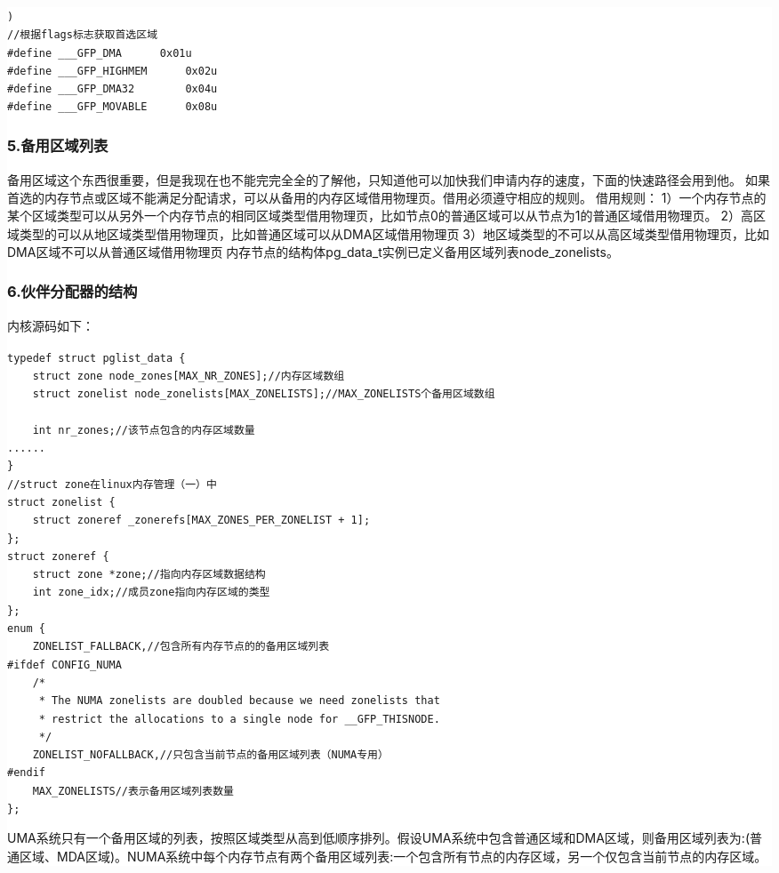 ```
)
//根据flags标志获取首选区域
#define ___GFP_DMA		0x01u
#define ___GFP_HIGHMEM		0x02u
#define ___GFP_DMA32		0x04u
#define ___GFP_MOVABLE		0x08u

```

### 5.备用区域列表
备用区域这个东西很重要，但是我现在也不能完完全全的了解他，只知道他可以加快我们申请内存的速度，下面的快速路径会用到他。
如果首选的内存节点或区域不能满足分配请求，可以从备用的内存区域借用物理页。借用必须遵守相应的规则。
借用规则：
1）一个内存节点的某个区域类型可以从另外一个内存节点的相同区域类型借用物理页，比如节点0的普通区域可以从节点为1的普通区域借用物理页。
2）高区域类型的可以从地区域类型借用物理页，比如普通区域可以从DMA区域借用物理页
3）地区域类型的不可以从高区域类型借用物理页，比如DMA区域不可以从普通区域借用物理页
内存节点的结构体pg_data_t实例已定义备用区域列表node_zonelists。

### 6.伙伴分配器的结构

内核源码如下：
```
typedef struct pglist_data {
	struct zone node_zones[MAX_NR_ZONES];//内存区域数组
	struct zonelist node_zonelists[MAX_ZONELISTS];//MAX_ZONELISTS个备用区域数组

	int nr_zones;//该节点包含的内存区域数量
......
}
//struct zone在linux内存管理（一）中
struct zonelist {
	struct zoneref _zonerefs[MAX_ZONES_PER_ZONELIST + 1];
};
struct zoneref {
	struct zone *zone;//指向内存区域数据结构
	int zone_idx;//成员zone指向内存区域的类型
};
enum {
	ZONELIST_FALLBACK,//包含所有内存节点的的备用区域列表
#ifdef CONFIG_NUMA
	/*
	 * The NUMA zonelists are doubled because we need zonelists that
	 * restrict the allocations to a single node for __GFP_THISNODE.
	 */
	ZONELIST_NOFALLBACK,//只包含当前节点的备用区域列表（NUMA专用）
#endif
	MAX_ZONELISTS//表示备用区域列表数量
};

```
UMA系统只有一个备用区域的列表，按照区域类型从高到低顺序排列。假设UMA系统中包含普通区域和DMA区域，则备用区域列表为:(普通区域、MDA区域)。NUMA系统中每个内存节点有两个备用区域列表:一个包含所有节点的内存区域，另一个仅包含当前节点的内存区域。
